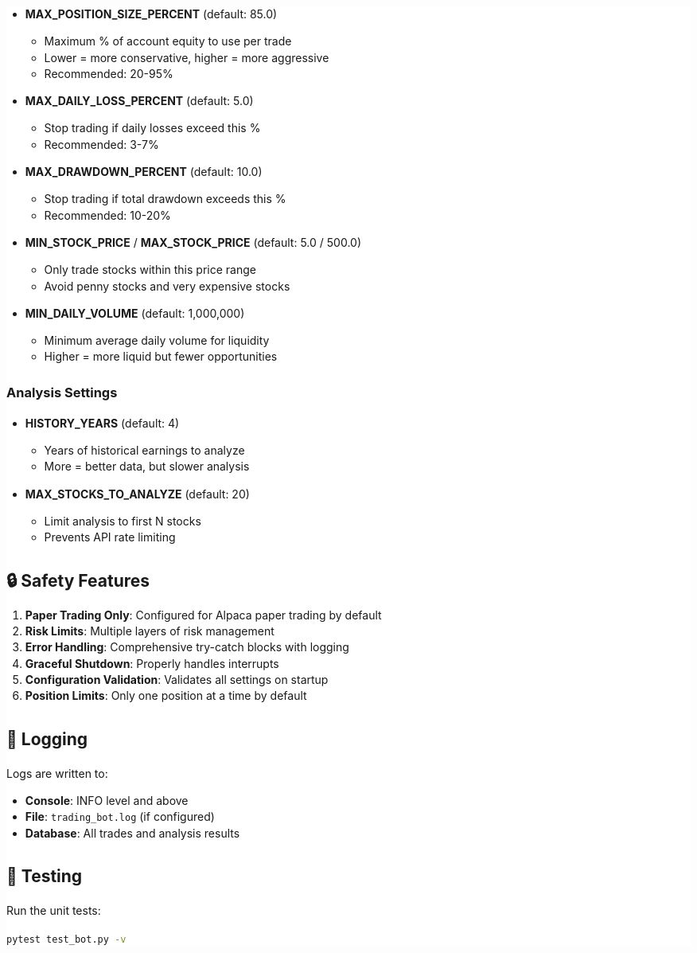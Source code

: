 - **MAX_POSITION_SIZE_PERCENT** (default: 85.0)
  - Maximum % of account equity to use per trade
  - Lower = more conservative, higher = more aggressive
  - Recommended: 20-95%

- **MAX_DAILY_LOSS_PERCENT** (default: 5.0)
  - Stop trading if daily losses exceed this %
  - Recommended: 3-7%

- **MAX_DRAWDOWN_PERCENT** (default: 10.0)
  - Stop trading if total drawdown exceeds this %
  - Recommended: 10-20%

- **MIN_STOCK_PRICE** / **MAX_STOCK_PRICE** (default: 5.0 / 500.0)
  - Only trade stocks within this price range
  - Avoid penny stocks and very expensive stocks

- **MIN_DAILY_VOLUME** (default: 1,000,000)
  - Minimum average daily volume for liquidity
  - Higher = more liquid but fewer opportunities

### Analysis Settings

- **HISTORY_YEARS** (default: 4)
  - Years of historical earnings to analyze
  - More = better data, but slower analysis

- **MAX_STOCKS_TO_ANALYZE** (default: 20)
  - Limit analysis to first N stocks
  - Prevents API rate limiting

## 🔒 Safety Features

1. **Paper Trading Only**: Configured for Alpaca paper trading by default
2. **Risk Limits**: Multiple layers of risk management
3. **Error Handling**: Comprehensive try-catch blocks with logging
4. **Graceful Shutdown**: Properly handles interrupts
5. **Configuration Validation**: Validates all settings on startup
6. **Position Limits**: Only one position at a time by default

## 📝 Logging

Logs are written to:
- **Console**: INFO level and above
- **File**: `trading_bot.log` (if configured)
- **Database**: All trades and analysis results

## 🧪 Testing

Run the unit tests:

```bash
pytest test_bot.py -v
```
